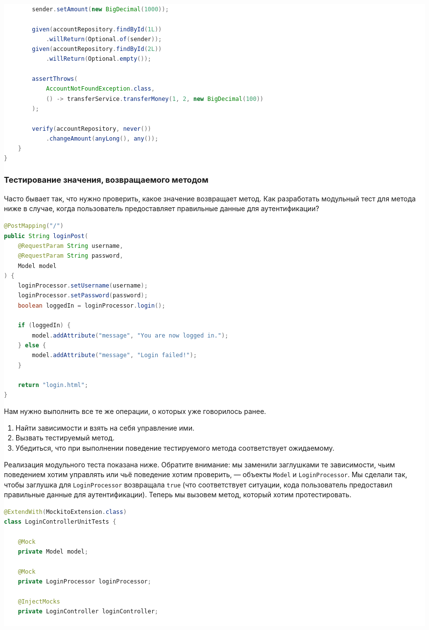 ```java
		sender.setAmount(new BigDecimal(1000)); 
		
		given(accountRepository.findById(1L)) 
			.willReturn(Optional.of(sender)); 
		given(accountRepository.findById(2L)) 
			.willReturn(Optional.empty());
		 
		assertThrows( 
			AccountNotFoundException.class, 
			() -> transferService.transferMoney(1, 2, new BigDecimal(100)) 
		); 
		
		verify(accountRepository, never()) 
			.changeAmount(anyLong(), any()); 
	}
}
```
### Тестирование значения, возвращаемого методом
Часто бывает так, что нужно проверить, какое значение возвращает метод. Как разработать модульный тест для метода ниже в случае, когда пользователь предоставляет правильные данные для аутентификации?
```java
@PostMapping("/")
public String loginPost(
	@RequestParam String username,
	@RequestParam String password,
	Model model
) {
	loginProcessor.setUsername(username);
	loginProcessor.setPassword(password);
	boolean loggedIn = loginProcessor.login();
	
	if (loggedIn) {
		model.addAttribute("message", "You are now logged in.");
	} else {
		model.addAttribute("message", "Login failed!");
	}
	
	return "login.html";
}
```

Нам нужно выполнить все те же операции, о которых уже говорилось ранее.
1. Найти зависимости и взять на себя управление ими.
2. Вызвать тестируемый метод.
3. Убедиться, что при выполнении поведение тестируемого метода соответствует ожидаемому.

Реализация модульного теста показана ниже. Обратите внимание: мы заменили заглушками те зависимости, чьим поведением хотим управлять или чьё поведение хотим проверить, — объекты `Model` и `LoginProcessor`. Мы сделали так, чтобы заглушка для `LoginProcessor` возвращала `true` (что соответствует ситуации, кода пользователь предоставил правильные данные для аутентификации). Теперь мы вызовем метод, который хотим протестировать.
```java
@ExtendWith(MockitoExtension.class)
class LoginControllerUnitTests { 

	@Mock 
	private Model model; 
	
	@Mock 
	private LoginProcessor loginProcessor; 
	
	@InjectMocks 
	private LoginController loginController;
	
```